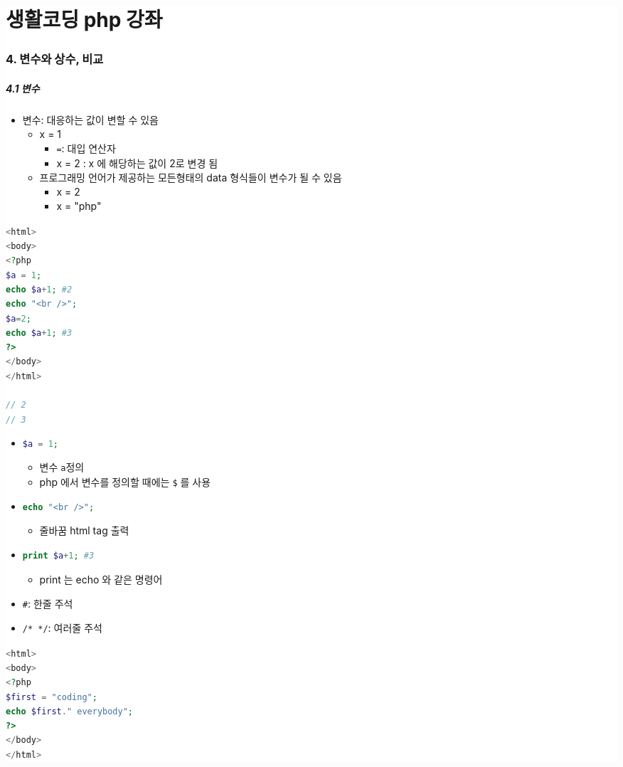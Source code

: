 # 생활코딩 php 강좌

### 4. 변수와 상수, 비교

##### 4.1 변수

* 변수: 대응하는 값이 변할 수 있음
  * x = 1
    * `=`: 대입 연산자
    * x = 2 : x 에 해당하는 값이 2로 변경 됨
  * 프로그래밍 언어가 제공하는 모든형태의 data 형식들이 변수가 될 수 있음
    * x = 2
    * x = "php"



```php
<html>
<body>
<?php
$a = 1;
echo $a+1; #2
echo "<br />";
$a=2;
echo $a+1; #3
?>
</body>
</html>
  
// 2
// 3
```

* ```php
  $a = 1;
  ```

  * 변수 `a`정의
  * php 에서 변수를 정의할 때에는 `$` 를 사용

* ```php
  echo "<br />";
  ```

  * 줄바꿈 html tag 출력

* ```php
  print $a+1; #3
  ```

  * print 는 echo 와 같은 명령어

* `#`: 한줄 주석
* `/* */`: 여러줄 주석



```php
<html>
<body>
<?php
$first = "coding";
echo $first." everybody";
?>
</body>
</html>
  ```